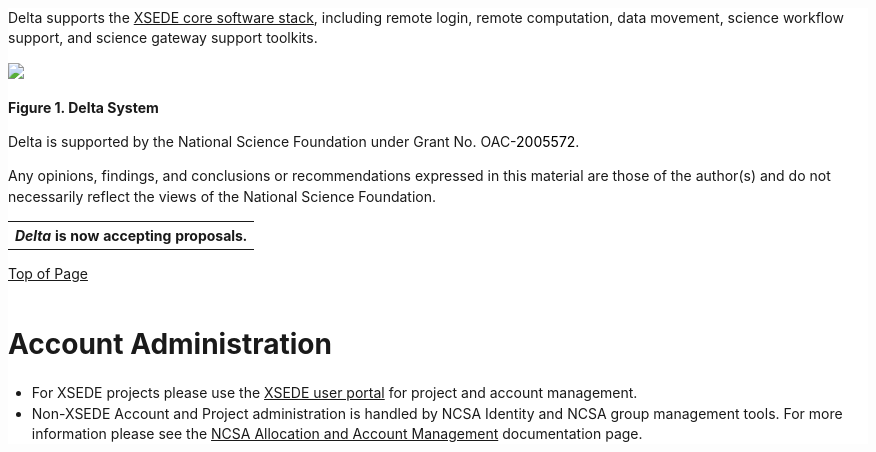 Delta supports the
<a href="https://www.xsede.org/software" class="external-link"
rel="nofollow" target="_blank">XSEDE core software stack</a>, including
remote login, remote computation, data movement, science workflow
support, and science gateway support toolkits.

  

**<span
class="confluence-embedded-file-wrapper confluence-embedded-manual-size"><img
src="/download/attachments/144016994/image2021-3-12_14-23-11.png?version=1&amp;modificationDate=1615925873000&amp;api=v2"
class="confluence-embedded-image"
data-image-src="/download/attachments/144016994/image2021-3-12_14-23-11.png?version=1&amp;modificationDate=1615925873000&amp;api=v2"
data-unresolved-comment-count="0" data-linked-resource-id="144016995"
data-linked-resource-version="1" data-linked-resource-type="attachment"
data-linked-resource-default-alias="image2021-3-12_14-23-11.png"
data-base-url="https://wiki.ncsa.illinois.edu"
data-linked-resource-content-type="image/png"
data-linked-resource-container-id="144016994"
data-linked-resource-container-version="177" height="250" /></span>**

**Figure 1. Delta System**

Delta is supported by the National Science Foundation under Grant No.
OAC-<span style="color: rgb(0,0,0);">2005572</span>.

Any opinions, findings, and conclusions or recommendations expressed in
this material are those of the author(s) and do not necessarily reflect
the views of the National Science Foundation.

<table class="wrapped confluenceTable" data-resolved="">
<tbody>
<tr class="header">
<th style="text-align: center;" class="highlight-yellow confluenceTh"
data-highlight-colour="yellow"><em>Delta</em> is now accepting
proposals.</th>
</tr>

</tbody>
</table>

[Top of Page](#DeltaXSEDEDocumentation-top)

# **Account Administration**

-   For XSEDE projects please use the
    <a href="https://portal.xsede.org/my-xsede" class="external-link"
    rel="nofollow" target="_blank">XSEDE user portal</a> for project and
    account management.
-   Non-XSEDE Account and Project administration is handled by NCSA
    Identity and NCSA group management tools. For more information
    please see the [NCSA Allocation and Account
    Management](/display/USSPPRT/User+Services+NCSA+Allocation+and+Account+Management)
    documentation page. 
